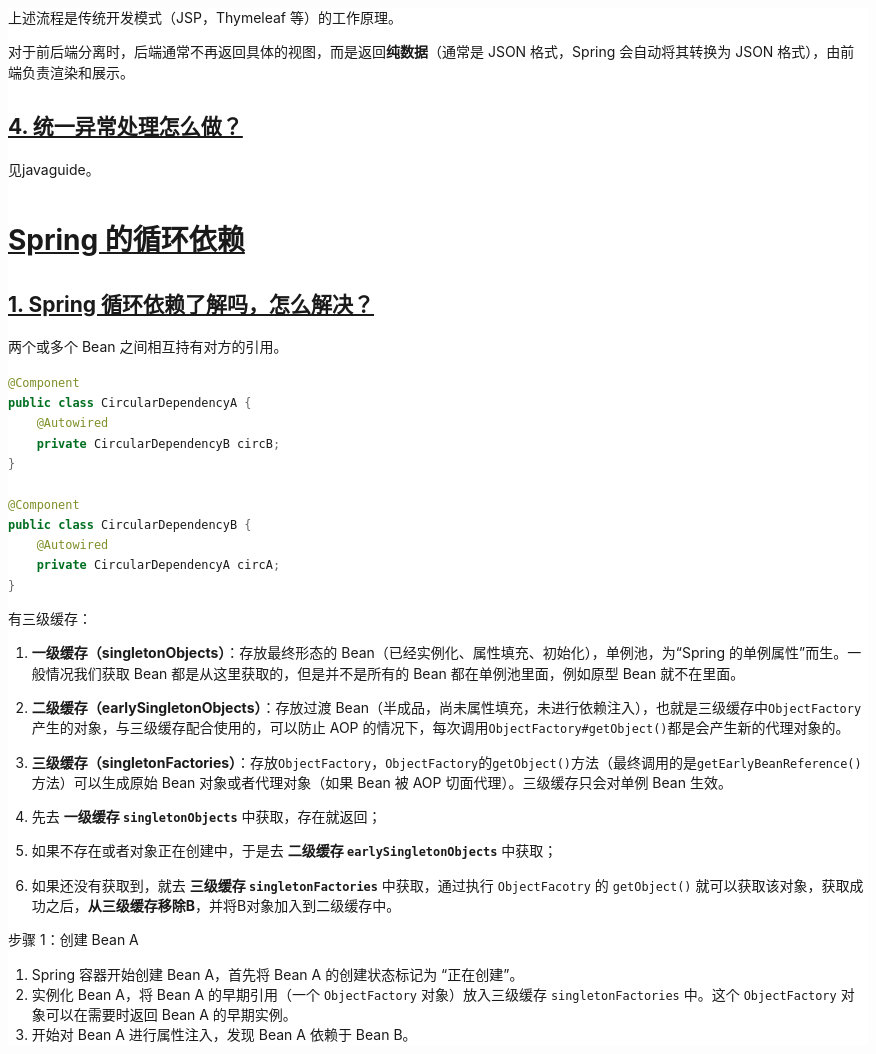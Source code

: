 上述流程是传统开发模式（JSP，Thymeleaf 等）的工作原理。

对于前后端分离时，后端通常不再返回具体的视图，而是返回**纯数据**（通常是 JSON 格式，Spring 会自动将其转换为 JSON 格式），由前端负责渲染和展示。

## [4. 统一异常处理怎么做？](https://javaguide.cn/system-design/framework/spring/spring-knowledge-and-questions-summary.html#统一异常处理怎么做)

见javaguide。

# [Spring 的循环依赖](https://javaguide.cn/system-design/framework/spring/spring-knowledge-and-questions-summary.html#spring-的循环依赖)

## [1. Spring 循环依赖了解吗，怎么解决？](https://javaguide.cn/system-design/framework/spring/spring-knowledge-and-questions-summary.html#spring-循环依赖了解吗-怎么解决)

两个或多个 Bean 之间相互持有对方的引用。

~~~java
@Component
public class CircularDependencyA {
    @Autowired
    private CircularDependencyB circB;
}

@Component
public class CircularDependencyB {
    @Autowired
    private CircularDependencyA circA;
}
~~~

有三级缓存：

1. **一级缓存（singletonObjects）**：存放最终形态的 Bean（已经实例化、属性填充、初始化），单例池，为“Spring 的单例属性”⽽⽣。一般情况我们获取 Bean 都是从这里获取的，但是并不是所有的 Bean 都在单例池里面，例如原型 Bean 就不在里面。
2. **二级缓存（earlySingletonObjects）**：存放过渡 Bean（半成品，尚未属性填充，未进行依赖注入），也就是三级缓存中`ObjectFactory`产生的对象，与三级缓存配合使用的，可以防止 AOP 的情况下，每次调用`ObjectFactory#getObject()`都是会产生新的代理对象的。
3. **三级缓存（singletonFactories）**：存放`ObjectFactory`，`ObjectFactory`的`getObject()`方法（最终调用的是`getEarlyBeanReference()`方法）可以生成原始 Bean 对象或者代理对象（如果 Bean 被 AOP 切面代理）。三级缓存只会对单例 Bean 生效。



1. 先去 **一级缓存 `singletonObjects`** 中获取，存在就返回；
2. 如果不存在或者对象正在创建中，于是去 **二级缓存 `earlySingletonObjects`** 中获取；
3. 如果还没有获取到，就去 **三级缓存 `singletonFactories`** 中获取，通过执行 `ObjectFacotry` 的 `getObject()` 就可以获取该对象，获取成功之后，**从三级缓存移除B**，并将B对象加入到二级缓存中。



步骤 1：创建 Bean A

1. Spring 容器开始创建 Bean A，首先将 Bean A 的创建状态标记为 “正在创建”。
2. 实例化 Bean A，将 Bean A 的早期引用（一个 `ObjectFactory` 对象）放入三级缓存 `singletonFactories` 中。这个 `ObjectFactory` 对象可以在需要时返回 Bean A 的早期实例。
3. 开始对 Bean A 进行属性注入，发现 Bean A 依赖于 Bean B。
